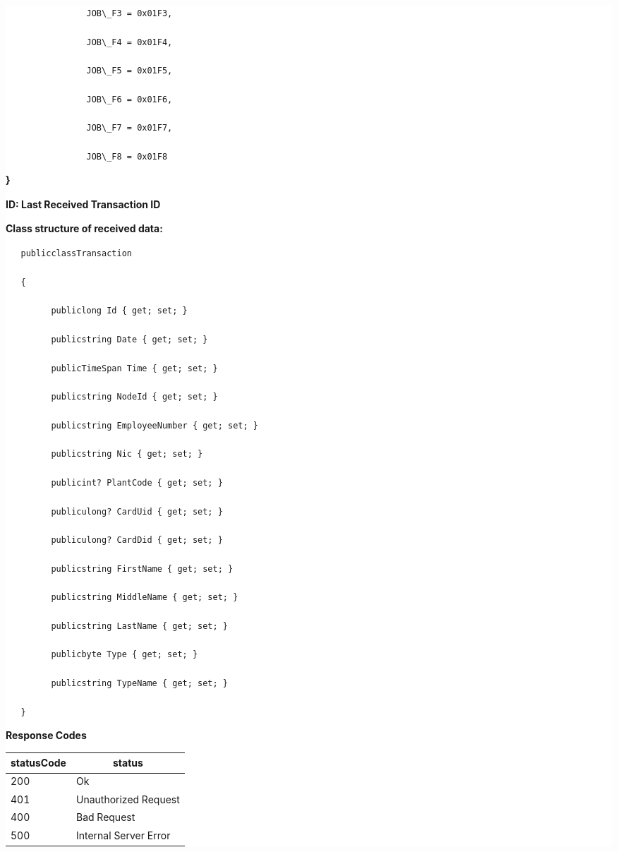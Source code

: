                     JOB\_F3 = 0x01F3,

                    JOB\_F4 = 0x01F4,

                    JOB\_F5 = 0x01F5,

                    JOB\_F6 = 0x01F6,

                    JOB\_F7 = 0x01F7,

                    JOB\_F8 = 0x01F8

**}**

**ID: Last Received Transaction ID**

**Class structure of received data:**

       publicclassTransaction

       {

             publiclong Id { get; set; }

             publicstring Date { get; set; }

             publicTimeSpan Time { get; set; }

             publicstring NodeId { get; set; }

             publicstring EmployeeNumber { get; set; }

             publicstring Nic { get; set; }

             publicint? PlantCode { get; set; }

             publiculong? CardUid { get; set; }

             publiculong? CardDid { get; set; }

             publicstring FirstName { get; set; }

             publicstring MiddleName { get; set; }

             publicstring LastName { get; set; }

             publicbyte Type { get; set; }

             publicstring TypeName { get; set; }

       }

**Response Codes**

| statusCode | status |
| --- | --- |
| 200 | Ok |
| 401 | Unauthorized Request |
| 400 | Bad Request |
| 500 | Internal Server Error |